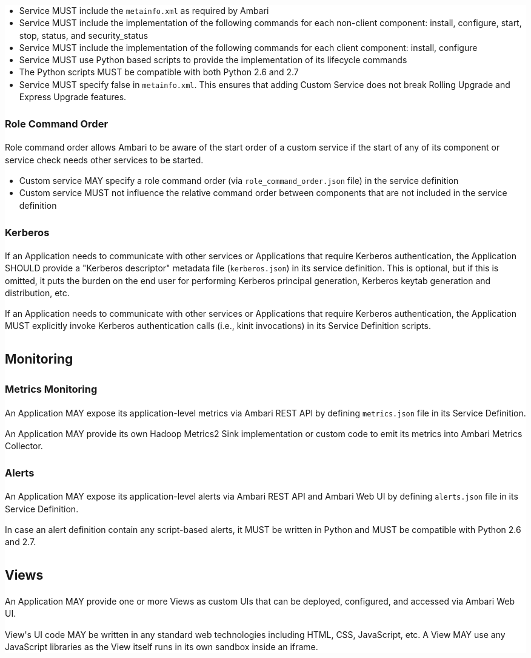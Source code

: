 * Service MUST include the `metainfo.xml` as required by Ambari
* Service MUST include the implementation of the following commands for each non-client component: install, configure, start, stop, status, and security_status
* Service MUST include the implementation of the following commands for each client component: install, configure
* Service MUST use Python based scripts to provide the implementation of its lifecycle commands
* The Python scripts MUST be compatible with both Python 2.6 and 2.7
* Service MUST specify <versionAdvertised>false</versionAdvertised> in `metainfo.xml`.  This ensures that adding Custom Service does not break Rolling Upgrade and Express Upgrade features.

### Role Command Order
Role command order allows Ambari to be aware of the start order of a custom service if the start of any of its component or service check needs other services to be started.

* Custom service MAY specify a role command order (via `role_command_order.json` file) in the service definition
* Custom service MUST not influence the relative command order between components that are not included in the service definition

### Kerberos
If an Application needs to communicate with other services or Applications that require Kerberos authentication, the Application SHOULD provide a "Kerberos descriptor" metadata file (`kerberos.json`) in its service definition.  This is optional, but if this is omitted, it puts the burden on the end user for performing Kerberos principal generation, Kerberos keytab generation and distribution, etc.

If an Application needs to communicate with other services or Applications that require Kerberos authentication, the Application MUST explicitly invoke Kerberos authentication calls (i.e., kinit invocations) in its Service Definition scripts.  

## Monitoring
### Metrics Monitoring
An Application MAY expose its application-level metrics via Ambari REST API by defining `metrics.json` file in its Service Definition.

An Application MAY provide its own Hadoop Metrics2 Sink implementation or custom code to emit its metrics into Ambari Metrics Collector.

### Alerts
An Application MAY expose its application-level alerts via Ambari REST API and Ambari Web UI by defining `alerts.json` file in its Service Definition.  

In case an alert definition contain any script-based alerts, it MUST be written in Python and MUST be compatible with Python 2.6 and 2.7.

## Views
An Application MAY provide one or more Views as custom UIs that can be deployed, configured, and accessed via Ambari Web UI.

View's UI code MAY be written in any standard web technologies including HTML, CSS, JavaScript, etc.  A View MAY use any JavaScript libraries as the View itself runs in its own sandbox inside an iframe.
